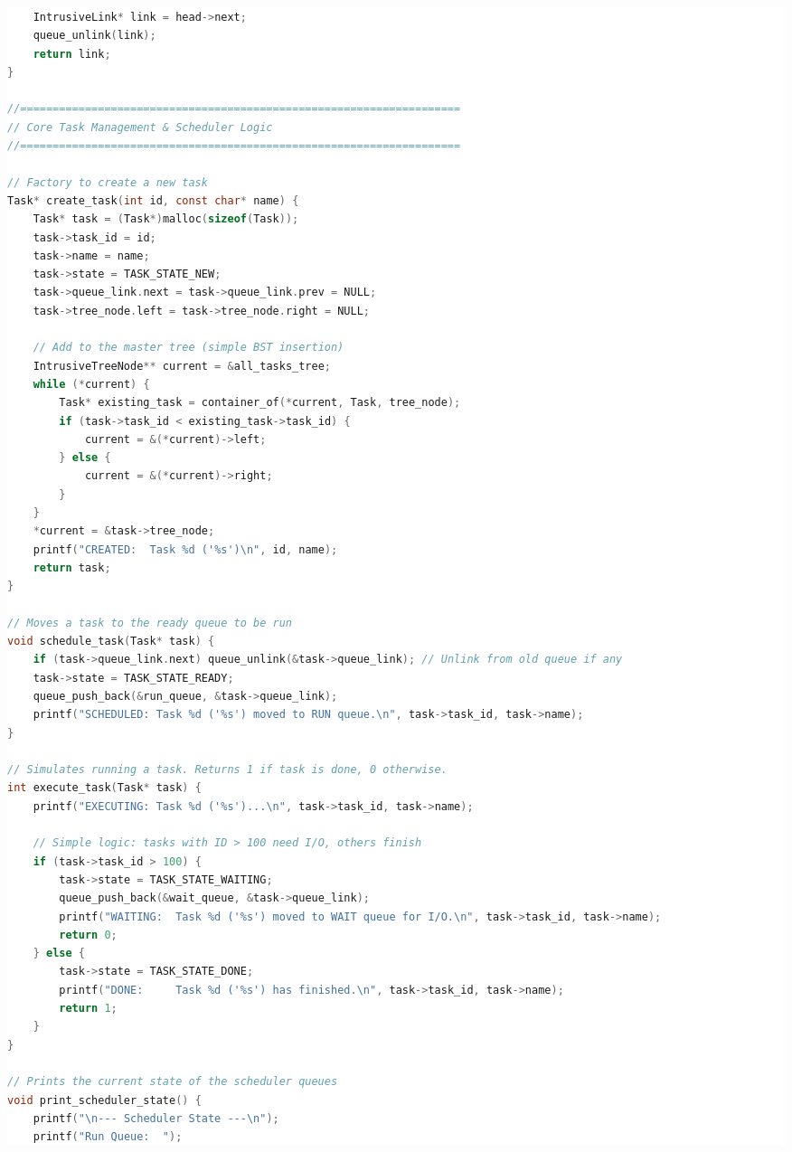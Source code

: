 ```c
    IntrusiveLink* link = head->next;
    queue_unlink(link);
    return link;
}

//====================================================================
// Core Task Management & Scheduler Logic
//====================================================================

// Factory to create a new task
Task* create_task(int id, const char* name) {
    Task* task = (Task*)malloc(sizeof(Task));
    task->task_id = id;
    task->name = name;
    task->state = TASK_STATE_NEW;
    task->queue_link.next = task->queue_link.prev = NULL;
    task->tree_node.left = task->tree_node.right = NULL;

    // Add to the master tree (simple BST insertion)
    IntrusiveTreeNode** current = &all_tasks_tree;
    while (*current) {
        Task* existing_task = container_of(*current, Task, tree_node);
        if (task->task_id < existing_task->task_id) {
            current = &(*current)->left;
        } else {
            current = &(*current)->right;
        }
    }
    *current = &task->tree_node;
    printf("CREATED:  Task %d ('%s')\n", id, name);
    return task;
}

// Moves a task to the ready queue to be run
void schedule_task(Task* task) {
    if (task->queue_link.next) queue_unlink(&task->queue_link); // Unlink from old queue if any
    task->state = TASK_STATE_READY;
    queue_push_back(&run_queue, &task->queue_link);
    printf("SCHEDULED: Task %d ('%s') moved to RUN queue.\n", task->task_id, task->name);
}

// Simulates running a task. Returns 1 if task is done, 0 otherwise.
int execute_task(Task* task) {
    printf("EXECUTING: Task %d ('%s')...\n", task->task_id, task->name);
    
    // Simple logic: tasks with ID > 100 need I/O, others finish
    if (task->task_id > 100) {
        task->state = TASK_STATE_WAITING;
        queue_push_back(&wait_queue, &task->queue_link);
        printf("WAITING:  Task %d ('%s') moved to WAIT queue for I/O.\n", task->task_id, task->name);
        return 0;
    } else {
        task->state = TASK_STATE_DONE;
        printf("DONE:     Task %d ('%s') has finished.\n", task->task_id, task->name);
        return 1;
    }
}

// Prints the current state of the scheduler queues
void print_scheduler_state() {
    printf("\n--- Scheduler State ---\n");
    printf("Run Queue:  ");
```
